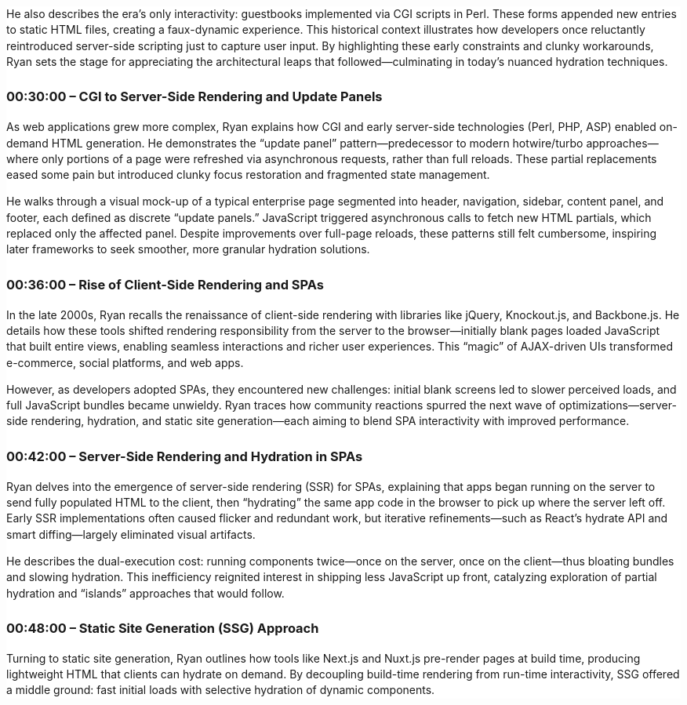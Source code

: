 He also describes the era’s only interactivity: guestbooks implemented via CGI scripts in Perl. These forms appended new entries to static HTML files, creating a faux-dynamic experience. This historical context illustrates how developers once reluctantly reintroduced server-side scripting just to capture user input. By highlighting these early constraints and clunky workarounds, Ryan sets the stage for appreciating the architectural leaps that followed—culminating in today’s nuanced hydration techniques.

### 00:30:00 – CGI to Server-Side Rendering and Update Panels

As web applications grew more complex, Ryan explains how CGI and early server-side technologies (Perl, PHP, ASP) enabled on-demand HTML generation. He demonstrates the “update panel” pattern—predecessor to modern hotwire/turbo approaches—where only portions of a page were refreshed via asynchronous requests, rather than full reloads. These partial replacements eased some pain but introduced clunky focus restoration and fragmented state management.

He walks through a visual mock-up of a typical enterprise page segmented into header, navigation, sidebar, content panel, and footer, each defined as discrete “update panels.” JavaScript triggered asynchronous calls to fetch new HTML partials, which replaced only the affected panel. Despite improvements over full-page reloads, these patterns still felt cumbersome, inspiring later frameworks to seek smoother, more granular hydration solutions.

### 00:36:00 – Rise of Client-Side Rendering and SPAs

In the late 2000s, Ryan recalls the renaissance of client-side rendering with libraries like jQuery, Knockout.js, and Backbone.js. He details how these tools shifted rendering responsibility from the server to the browser—initially blank pages loaded JavaScript that built entire views, enabling seamless interactions and richer user experiences. This “magic” of AJAX-driven UIs transformed e-commerce, social platforms, and web apps.

However, as developers adopted SPAs, they encountered new challenges: initial blank screens led to slower perceived loads, and full JavaScript bundles became unwieldy. Ryan traces how community reactions spurred the next wave of optimizations—server-side rendering, hydration, and static site generation—each aiming to blend SPA interactivity with improved performance.

### 00:42:00 – Server-Side Rendering and Hydration in SPAs

Ryan delves into the emergence of server-side rendering (SSR) for SPAs, explaining that apps began running on the server to send fully populated HTML to the client, then “hydrating” the same app code in the browser to pick up where the server left off. Early SSR implementations often caused flicker and redundant work, but iterative refinements—such as React’s hydrate API and smart diffing—largely eliminated visual artifacts.

He describes the dual-execution cost: running components twice—once on the server, once on the client—thus bloating bundles and slowing hydration. This inefficiency reignited interest in shipping less JavaScript up front, catalyzing exploration of partial hydration and “islands” approaches that would follow.

### 00:48:00 – Static Site Generation (SSG) Approach

Turning to static site generation, Ryan outlines how tools like Next.js and Nuxt.js pre-render pages at build time, producing lightweight HTML that clients can hydrate on demand. By decoupling build-time rendering from run-time interactivity, SSG offered a middle ground: fast initial loads with selective hydration of dynamic components.
